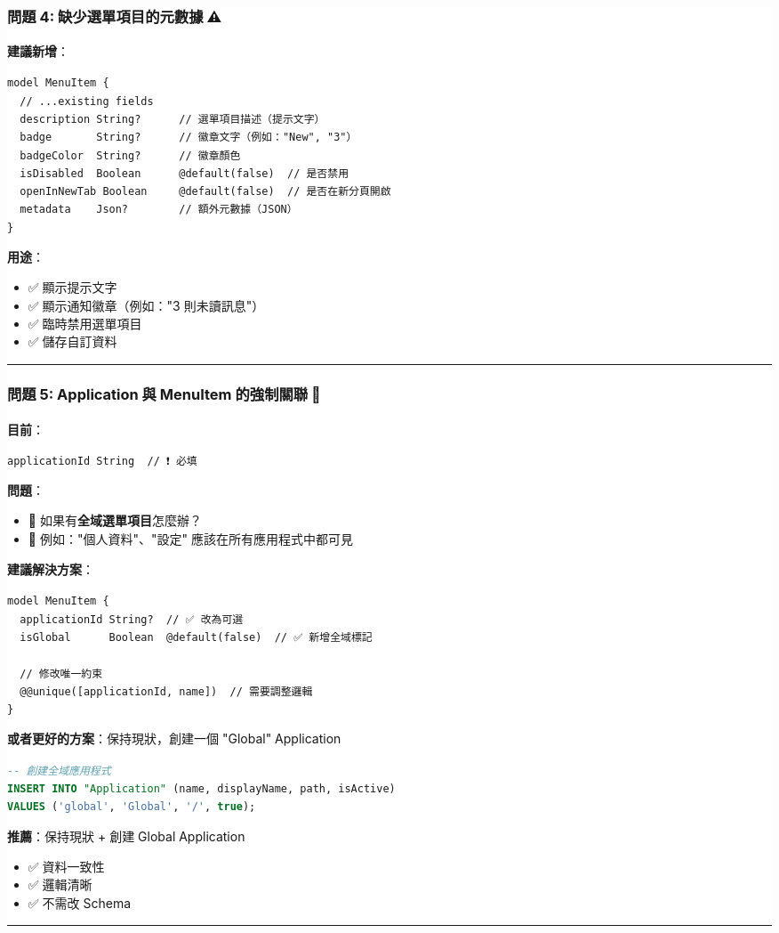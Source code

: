 
### 問題 4: 缺少選單項目的元數據 ⚠️

**建議新增**：

```prisma
model MenuItem {
  // ...existing fields
  description String?      // 選單項目描述（提示文字）
  badge       String?      // 徽章文字（例如："New", "3"）
  badgeColor  String?      // 徽章顏色
  isDisabled  Boolean      @default(false)  // 是否禁用
  openInNewTab Boolean     @default(false)  // 是否在新分頁開啟
  metadata    Json?        // 額外元數據（JSON）
}
```

**用途**：
- ✅ 顯示提示文字
- ✅ 顯示通知徽章（例如："3 則未讀訊息"）
- ✅ 臨時禁用選單項目
- ✅ 儲存自訂資料

---

### 問題 5: Application 與 MenuItem 的強制關聯 🤔

**目前**：
```prisma
applicationId String  // ❗ 必填
```

**問題**：
- 🤔 如果有**全域選單項目**怎麼辦？
- 🤔 例如："個人資料"、"設定" 應該在所有應用程式中都可見

**建議解決方案**：

```prisma
model MenuItem {
  applicationId String?  // ✅ 改為可選
  isGlobal      Boolean  @default(false)  // ✅ 新增全域標記
  
  // 修改唯一約束
  @@unique([applicationId, name])  // 需要調整邏輯
}
```

**或者更好的方案**：保持現狀，創建一個 "Global" Application

```sql
-- 創建全域應用程式
INSERT INTO "Application" (name, displayName, path, isActive)
VALUES ('global', 'Global', '/', true);
```

**推薦**：保持現狀 + 創建 Global Application
- ✅ 資料一致性
- ✅ 邏輯清晰
- ✅ 不需改 Schema

---